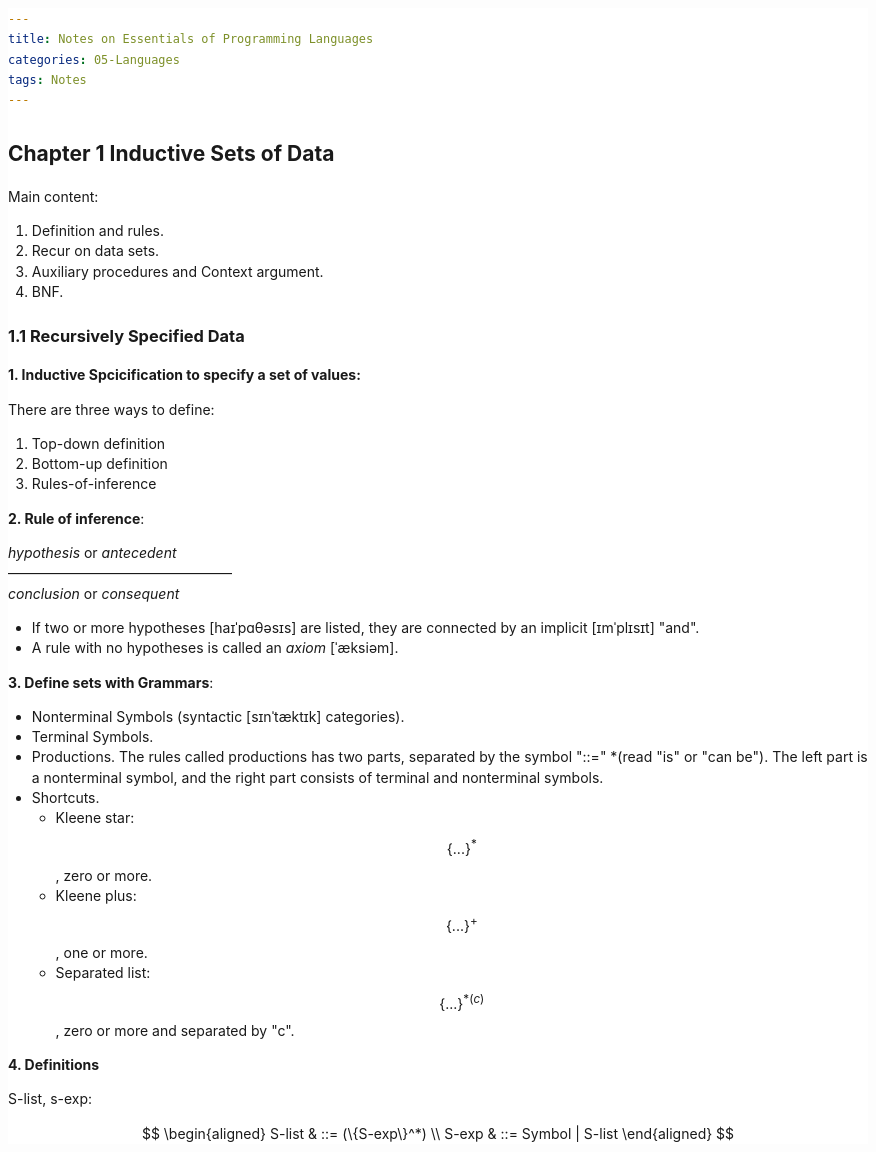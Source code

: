 ```yaml
---
title: Notes on Essentials of Programming Languages 
categories: 05-Languages
tags: Notes
---
```


## Chapter 1 Inductive Sets of Data

Main content:

1. Definition and rules.
2. Recur on data sets.
3. Auxiliary procedures and Context argument.
4. BNF.

### 1.1 Recursively Specified Data

**1. Inductive Spcicification to specify a set of values:**

There are three ways to define:

1. Top-down definition
2. Bottom-up definition
3. Rules-of-inference

**2. Rule of inference**:

_hypothesis_ or _antecedent_<br>
————————————————<br>
_conclusion_ or _consequent_

- If two or more hypotheses [haɪˈpɑθəsɪs] are listed, they are connected by an implicit [ɪmˈplɪsɪt] "and".
- A rule with no hypotheses is called an _axiom_ [ˈæksiəm].

**3. Define sets with Grammars**:

- Nonterminal Symbols (syntactic [sɪnˈtæktɪk] categories).
- Terminal Symbols.
- Productions. The rules called productions has two parts, separated by the symbol "::=" \*(read "is" or "can be"). The left part is a nonterminal symbol, and the right part consists of terminal and nonterminal symbols.
- Shortcuts.
  - Kleene star: $$ \{...\}^* $$ , zero or more.
  - Kleene plus: $$ \{...\}^+$$ , one or more.
  - Separated list: $$ \{...\}^{*(c)} $$ , zero or more and separated by "c".

**4. Definitions**

S-list, s-exp:

$$ 
\begin{aligned}
S-list & ::= (\{S-exp\}^*) \\ 
S-exp & ::= Symbol | S-list 
\end{aligned}
$$
